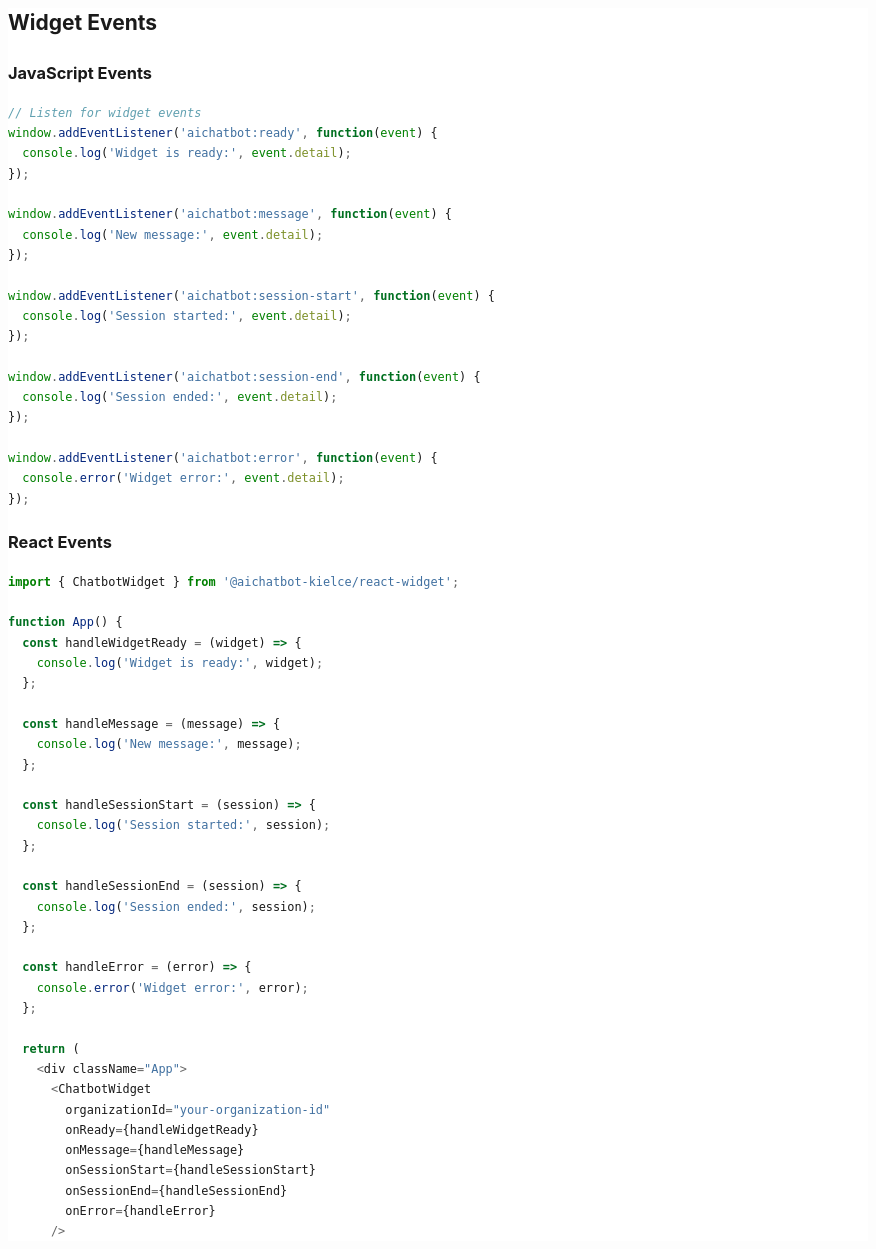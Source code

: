 ## Widget Events

### JavaScript Events

```javascript
// Listen for widget events
window.addEventListener('aichatbot:ready', function(event) {
  console.log('Widget is ready:', event.detail);
});

window.addEventListener('aichatbot:message', function(event) {
  console.log('New message:', event.detail);
});

window.addEventListener('aichatbot:session-start', function(event) {
  console.log('Session started:', event.detail);
});

window.addEventListener('aichatbot:session-end', function(event) {
  console.log('Session ended:', event.detail);
});

window.addEventListener('aichatbot:error', function(event) {
  console.error('Widget error:', event.detail);
});
```

### React Events

```typescript
import { ChatbotWidget } from '@aichatbot-kielce/react-widget';

function App() {
  const handleWidgetReady = (widget) => {
    console.log('Widget is ready:', widget);
  };

  const handleMessage = (message) => {
    console.log('New message:', message);
  };

  const handleSessionStart = (session) => {
    console.log('Session started:', session);
  };

  const handleSessionEnd = (session) => {
    console.log('Session ended:', session);
  };

  const handleError = (error) => {
    console.error('Widget error:', error);
  };

  return (
    <div className="App">
      <ChatbotWidget 
        organizationId="your-organization-id"
        onReady={handleWidgetReady}
        onMessage={handleMessage}
        onSessionStart={handleSessionStart}
        onSessionEnd={handleSessionEnd}
        onError={handleError}
      />
```